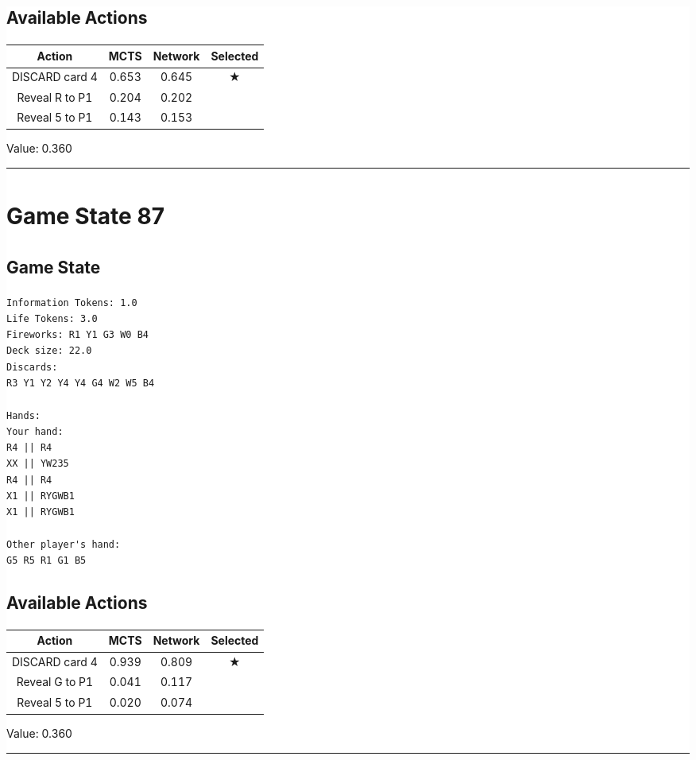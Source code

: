 ## Available Actions

|      Action       | MCTS  | Network | Selected |
|:-----------------:|:-----:|:-------:|:--------:|
| DISCARD card 4    | 0.653 | 0.645   |    ★     |
| Reveal R to P1    | 0.204 | 0.202   |          |
| Reveal 5 to P1    | 0.143 | 0.153   |          |

Value: 0.360

---

# Game State 87

## Game State
```
Information Tokens: 1.0
Life Tokens: 3.0
Fireworks: R1 Y1 G3 W0 B4
Deck size: 22.0
Discards:
R3 Y1 Y2 Y4 Y4 G4 W2 W5 B4

Hands:
Your hand:
R4 || R4
XX || YW235
R4 || R4
X1 || RYGWB1
X1 || RYGWB1

Other player's hand:
G5 R5 R1 G1 B5
```

## Available Actions

|      Action       | MCTS  | Network | Selected |
|:-----------------:|:-----:|:-------:|:--------:|
| DISCARD card 4    | 0.939 | 0.809   |    ★     |
| Reveal G to P1    | 0.041 | 0.117   |          |
| Reveal 5 to P1    | 0.020 | 0.074   |          |

Value: 0.360

---
